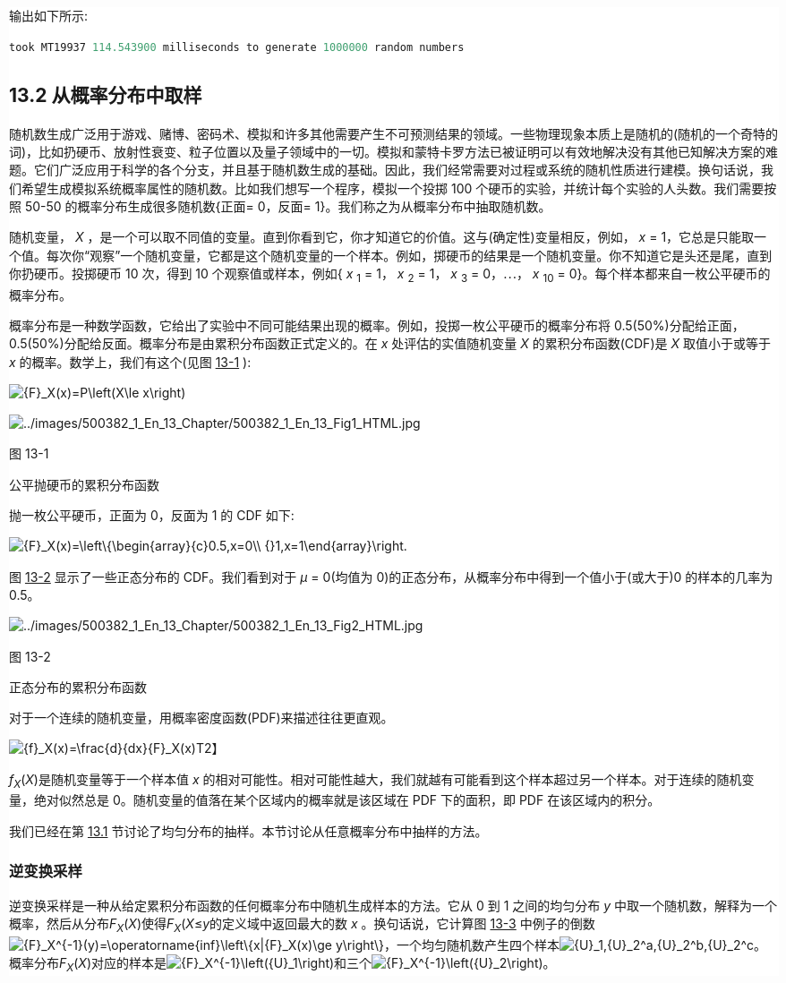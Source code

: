 ```py
```

输出如下所示:

```py
took MT19937 114.543900 milliseconds to generate 1000000 random numbers

```

## 13.2 从概率分布中取样

随机数生成广泛用于游戏、赌博、密码术、模拟和许多其他需要产生不可预测结果的领域。一些物理现象本质上是随机的(随机的一个奇特的词)，比如扔硬币、放射性衰变、粒子位置以及量子领域中的一切。模拟和蒙特卡罗方法已被证明可以有效地解决没有其他已知解决方案的难题。它们广泛应用于科学的各个分支，并且基于随机数生成的基础。因此，我们经常需要对过程或系统的随机性质进行建模。换句话说，我们希望生成模拟系统概率属性的随机数。比如我们想写一个程序，模拟一个投掷 100 个硬币的实验，并统计每个实验的人头数。我们需要按照 50-50 的概率分布生成很多随机数{正面= 0，反面= 1}。我们称之为从概率分布中抽取随机数。

随机变量， *X* ，是一个可以取不同值的变量。直到你看到它，你才知道它的价值。这与(确定性)变量相反，例如， *x* = 1，它总是只能取一个值。每次你“观察”一个随机变量，它都是这个随机变量的一个样本。例如，掷硬币的结果是一个随机变量。你不知道它是头还是尾，直到你扔硬币。投掷硬币 10 次，得到 10 个观察值或样本，例如{ *x* <sub>1</sub> = 1， *x* <sub>2</sub> = 1， *x* <sub>3</sub> = 0，⋯， *x* <sub>10</sub> = 0}。每个样本都来自一枚公平硬币的概率分布。

概率分布是一种数学函数，它给出了实验中不同可能结果出现的概率。例如，投掷一枚公平硬币的概率分布将 0.5(50%)分配给正面，0.5(50%)分配给反面。概率分布是由累积分布函数正式定义的。在 *x* 处评估的实值随机变量 *X* 的累积分布函数(CDF)是 *X* 取值小于或等于 *x* 的概率。数学上，我们有这个(见图 [13-1](#Fig1) ):

![$$ {F}_X(x)=P\left(X\le x\right) $$](../images/500382_1_En_13_Chapter/500382_1_En_13_Chapter_TeX_Equd.png)

![../images/500382_1_En_13_Chapter/500382_1_En_13_Fig1_HTML.jpg](../images/500382_1_En_13_Chapter/500382_1_En_13_Fig1_HTML.jpg)

图 13-1

公平抛硬币的累积分布函数

抛一枚公平硬币，正面为 0，反面为 1 的 CDF 如下:

![$$ {F}_X(x)=\left\{\begin{array}{c}0.5,x=0\\ {}1,x=1\end{array}\right. $$](../images/500382_1_En_13_Chapter/500382_1_En_13_Chapter_TeX_Eque.png)

图 [13-2](#Fig2) 显示了一些正态分布的 CDF。我们看到对于 *μ* = 0(均值为 0)的正态分布，从概率分布中得到一个值小于(或大于)0 的样本的几率为 0.5。

![../images/500382_1_En_13_Chapter/500382_1_En_13_Fig2_HTML.jpg](../images/500382_1_En_13_Chapter/500382_1_En_13_Fig2_HTML.jpg)

图 13-2

正态分布的累积分布函数

对于一个连续的随机变量，用概率密度函数(PDF)来描述往往更直观。

![$$ {f}_X(x)=\frac{d}{dx}{F}_X(x) $$](../images/500382_1_En_13_Chapter/500382_1_En_13_Chapter_TeX_Equf.png)T2】

*f*<sub>*X*</sub>(*X*)是随机变量等于一个样本值 *x* 的相对可能性。相对可能性越大，我们就越有可能看到这个样本超过另一个样本。对于连续的随机变量，绝对似然总是 0。随机变量的值落在某个区域内的概率就是该区域在 PDF 下的面积，即 PDF 在该区域内的积分。

我们已经在第 [13.1](#Sec1) 节讨论了均匀分布的抽样。本节讨论从任意概率分布中抽样的方法。

### 逆变换采样

逆变换采样是一种从给定累积分布函数的任何概率分布中随机生成样本的方法。它从 0 到 1 之间的均匀分布 *y* 中取一个随机数，解释为一个概率，然后从分布*F*<sub>*X*</sub>(*X*)使得*F*<sub>*X*</sub>(*X*≤*y*的定义域中返回最大的数 *x* 。换句话说，它计算图 [13-3](#Fig3) 中例子的倒数![$$ {F}_X^{-1}(y)=\operatorname{inf}\left\{x|{F}_X(x)\ge y\right\} $$](../images/500382_1_En_13_Chapter/500382_1_En_13_Chapter_TeX_IEq1.png)，一个均匀随机数产生四个样本![$$ {U}_1,{U}_2^a,{U}_2^b,{U}_2^c $$](../images/500382_1_En_13_Chapter/500382_1_En_13_Chapter_TeX_IEq2.png)。概率分布*F*<sub>*X*</sub>(*X*)对应的样本是![$$ {F}_X^{-1}\left({U}_1\right) $$](../images/500382_1_En_13_Chapter/500382_1_En_13_Chapter_TeX_IEq3.png)和三个![$$ {F}_X^{-1}\left({U}_2\right) $$](../images/500382_1_En_13_Chapter/500382_1_En_13_Chapter_TeX_IEq4.png)。
